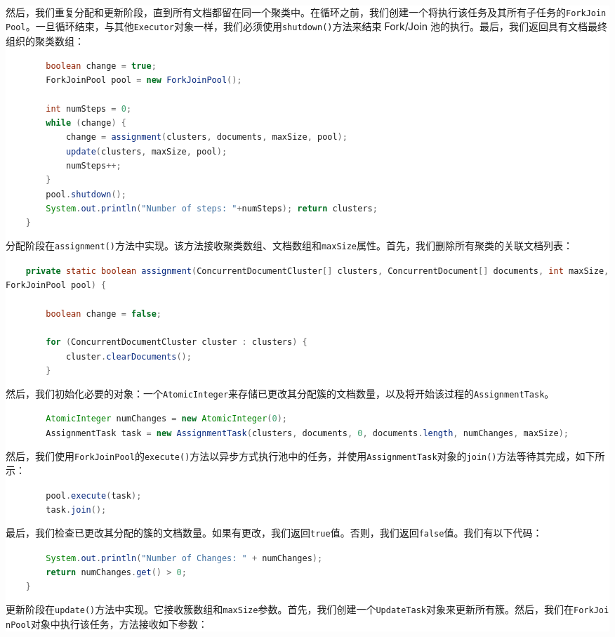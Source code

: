 然后，我们重复分配和更新阶段，直到所有文档都留在同一个聚类中。在循环之前，我们创建一个将执行该任务及其所有子任务的`ForkJoinPool`。一旦循环结束，与其他`Executor`对象一样，我们必须使用`shutdown()`方法来结束 Fork/Join 池的执行。最后，我们返回具有文档最终组织的聚类数组：

```java
        boolean change = true;
        ForkJoinPool pool = new ForkJoinPool();

        int numSteps = 0;
        while (change) {
            change = assignment(clusters, documents, maxSize, pool);
            update(clusters, maxSize, pool);
            numSteps++;
        }
        pool.shutdown();
        System.out.println("Number of steps: "+numSteps); return clusters;
    }
```

分配阶段在`assignment()`方法中实现。该方法接收聚类数组、文档数组和`maxSize`属性。首先，我们删除所有聚类的关联文档列表：

```java
    private static boolean assignment(ConcurrentDocumentCluster[] clusters, ConcurrentDocument[] documents, int maxSize, ForkJoinPool pool) {

        boolean change = false;

        for (ConcurrentDocumentCluster cluster : clusters) {
            cluster.clearDocuments();
        }
```

然后，我们初始化必要的对象：一个`AtomicInteger`来存储已更改其分配簇的文档数量，以及将开始该过程的`AssignmentTask`。

```java
        AtomicInteger numChanges = new AtomicInteger(0);
        AssignmentTask task = new AssignmentTask(clusters, documents, 0, documents.length, numChanges, maxSize);

```

然后，我们使用`ForkJoinPool`的`execute()`方法以异步方式执行池中的任务，并使用`AssignmentTask`对象的`join()`方法等待其完成，如下所示：

```java
        pool.execute(task);
        task.join();
```

最后，我们检查已更改其分配的簇的文档数量。如果有更改，我们返回`true`值。否则，我们返回`false`值。我们有以下代码：

```java
        System.out.println("Number of Changes: " + numChanges);
        return numChanges.get() > 0;
    }
```

更新阶段在`update()`方法中实现。它接收簇数组和`maxSize`参数。首先，我们创建一个`UpdateTask`对象来更新所有簇。然后，我们在`ForkJoinPool`对象中执行该任务，方法接收如下参数：

